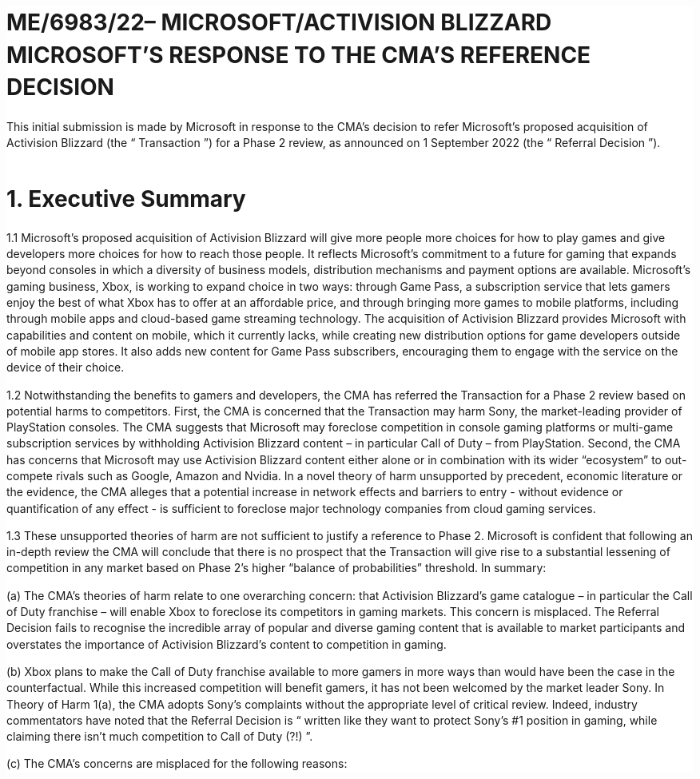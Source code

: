 # ME/6983/22– MICROSOFT/ACTIVISION BLIZZARD MICROSOFT’S RESPONSE TO THE CMA’S REFERENCE DECISION

This initial submission is made by Microsoft in response to the CMA’s decision to refer Microsoft’s proposed acquisition of Activision Blizzard (the “ Transaction ”) for a Phase 2 review, as announced on 1 September 2022 (the “ Referral Decision ”).

# 1\. Executive Summary

1.1 Microsoft’s proposed acquisition of Activision Blizzard will give more people more choices for how to play games and give developers more choices for how to reach those people. It reflects Microsoft’s commitment to a future for gaming that expands beyond consoles in which a diversity of business models, distribution mechanisms and payment options are available. Microsoft’s gaming business, Xbox, is working to expand choice in two ways: through Game Pass, a subscription service that lets gamers enjoy the best of what Xbox has to offer at an affordable price, and through bringing more games to mobile platforms, including through mobile apps and cloud-based game streaming technology. The acquisition of Activision Blizzard provides Microsoft with capabilities and content on mobile, which it currently lacks, while creating new distribution options for game developers outside of mobile app stores. It also adds new content for Game Pass subscribers, encouraging them to engage with the service on the device of their choice.

1.2 Notwithstanding the benefits to gamers and developers, the CMA has referred the Transaction for a Phase 2 review based on potential harms to competitors. First, the CMA is concerned that the Transaction may harm Sony, the market-leading provider of PlayStation consoles. The CMA suggests that Microsoft may foreclose competition in console gaming platforms or multi-game subscription services by withholding Activision Blizzard content – in particular Call of Duty – from PlayStation. Second, the CMA has concerns that Microsoft may use Activision Blizzard content either alone or in combination with its wider “ecosystem” to out-compete rivals such as Google, Amazon and Nvidia. In a novel theory of harm unsupported by precedent, economic literature or the evidence, the CMA alleges that a potential increase in network effects and barriers to entry - without evidence or quantification of any effect - is sufficient to foreclose major technology companies from cloud gaming services.

1.3 These unsupported theories of harm are not sufficient to justify a reference to Phase 2. Microsoft is confident that following an in-depth review the CMA will conclude that there is no prospect that the Transaction will give rise to a substantial lessening of competition in any market based on Phase 2’s higher “balance of probabilities” threshold. In summary:

(a) The CMA’s theories of harm relate to one overarching concern: that Activision Blizzard’s game catalogue – in particular the Call of Duty franchise – will enable Xbox to foreclose its competitors in gaming markets. This concern is misplaced. The Referral Decision fails to recognise the incredible array of popular and diverse gaming content that is available to market participants and overstates the importance of Activision Blizzard’s content to competition in gaming.

(b) Xbox plans to make the Call of Duty franchise available to more gamers in more ways than would have been the case in the counterfactual. While this increased competition will benefit gamers, it has not been welcomed by the market leader Sony. In Theory of Harm 1(a), the CMA adopts Sony’s complaints without the appropriate level of critical review. Indeed, industry commentators have noted that the Referral Decision is “ written like they want to protect Sony’s #1 position in gaming, while claiming there isn’t much competition to Call of Duty (?!) ”.

(c) The CMA’s concerns are misplaced for the following reasons:
